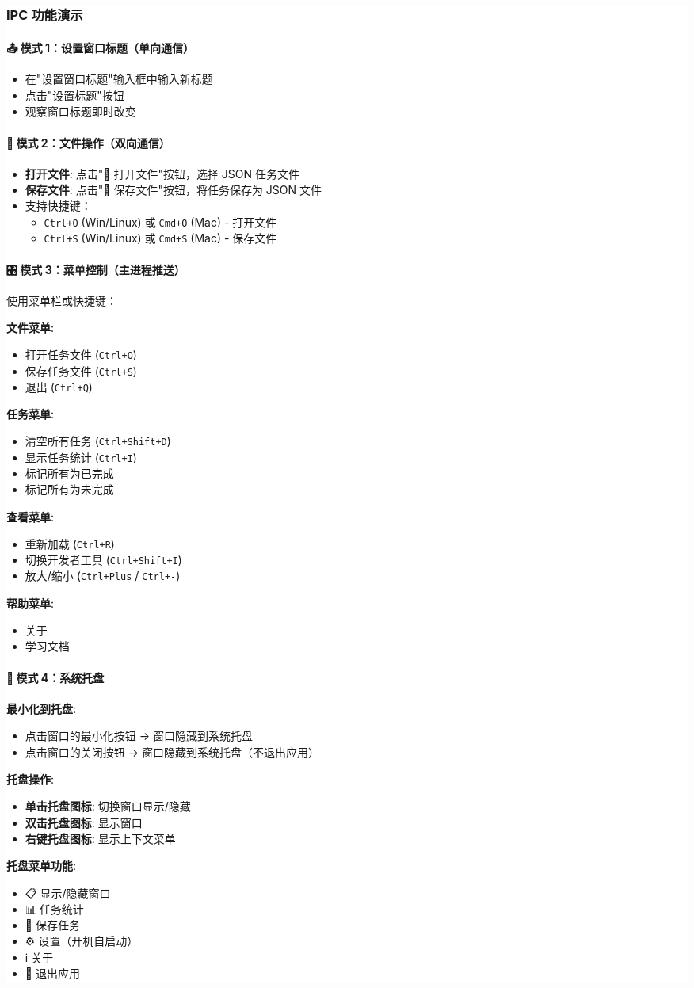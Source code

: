 ### IPC 功能演示

#### 📤 模式 1：设置窗口标题（单向通信）
- 在"设置窗口标题"输入框中输入新标题
- 点击"设置标题"按钮
- 观察窗口标题即时改变

#### 🔄 模式 2：文件操作（双向通信）
- **打开文件**: 点击"📂 打开文件"按钮，选择 JSON 任务文件
- **保存文件**: 点击"💾 保存文件"按钮，将任务保存为 JSON 文件
- 支持快捷键：
  - `Ctrl+O` (Win/Linux) 或 `Cmd+O` (Mac) - 打开文件
  - `Ctrl+S` (Win/Linux) 或 `Cmd+S` (Mac) - 保存文件

#### 🎛️ 模式 3：菜单控制（主进程推送）
使用菜单栏或快捷键：

**文件菜单**:
- 打开任务文件 (`Ctrl+O`)
- 保存任务文件 (`Ctrl+S`)
- 退出 (`Ctrl+Q`)

**任务菜单**:
- 清空所有任务 (`Ctrl+Shift+D`)
- 显示任务统计 (`Ctrl+I`)
- 标记所有为已完成
- 标记所有为未完成

**查看菜单**:
- 重新加载 (`Ctrl+R`)
- 切换开发者工具 (`Ctrl+Shift+I`)
- 放大/缩小 (`Ctrl+Plus` / `Ctrl+-`)

**帮助菜单**:
- 关于
- 学习文档

#### 📌 模式 4：系统托盘

**最小化到托盘**:
- 点击窗口的最小化按钮 → 窗口隐藏到系统托盘
- 点击窗口的关闭按钮 → 窗口隐藏到系统托盘（不退出应用）

**托盘操作**:
- **单击托盘图标**: 切换窗口显示/隐藏
- **双击托盘图标**: 显示窗口
- **右键托盘图标**: 显示上下文菜单

**托盘菜单功能**:
- 📋 显示/隐藏窗口
- 📊 任务统计
- 💾 保存任务
- ⚙️ 设置（开机自启动）
- ℹ️ 关于
- 🚪 退出应用
